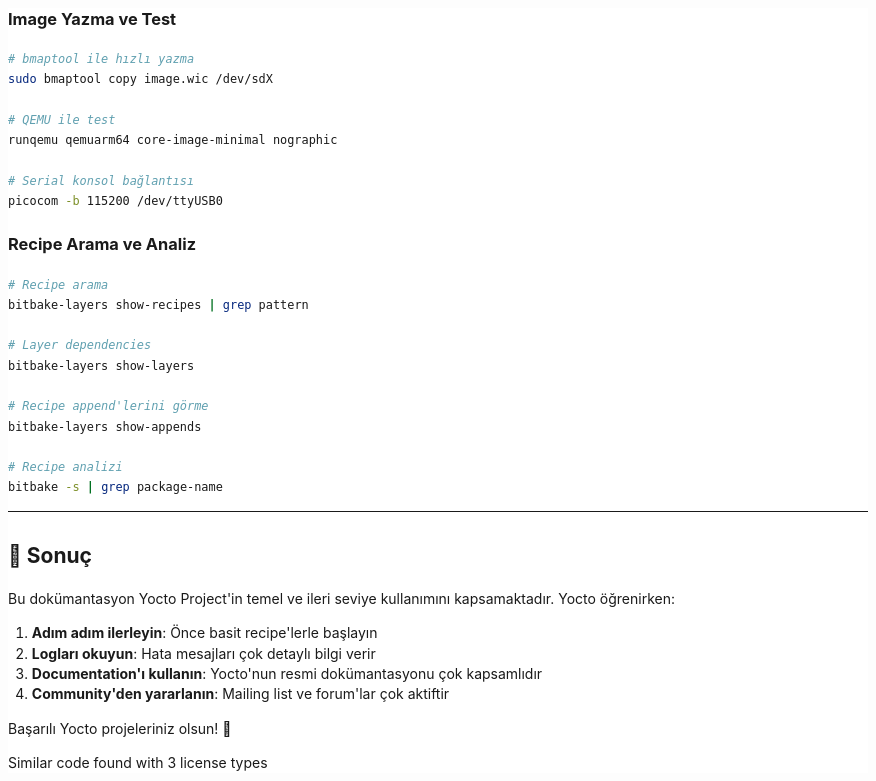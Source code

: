 ### Image Yazma ve Test

````bash
# bmaptool ile hızlı yazma
sudo bmaptool copy image.wic /dev/sdX

# QEMU ile test
runqemu qemuarm64 core-image-minimal nographic

# Serial konsol bağlantısı
picocom -b 115200 /dev/ttyUSB0
````

### Recipe Arama ve Analiz

````bash
# Recipe arama
bitbake-layers show-recipes | grep pattern

# Layer dependencies
bitbake-layers show-layers

# Recipe append'lerini görme
bitbake-layers show-appends

# Recipe analizi
bitbake -s | grep package-name
````

---

## 🎯 Sonuç

Bu dokümantasyon Yocto Project'in temel ve ileri seviye kullanımını kapsamaktadır. Yocto öğrenirken:

1. **Adım adım ilerleyin**: Önce basit recipe'lerle başlayın
2. **Logları okuyun**: Hata mesajları çok detaylı bilgi verir
3. **Documentation'ı kullanın**: Yocto'nun resmi dokümantasyonu çok kapsamlıdır
4. **Community'den yararlanın**: Mailing list ve forum'lar çok aktiftir

Başarılı Yocto projeleriniz olsun! 🚀

Similar code found with 3 license types